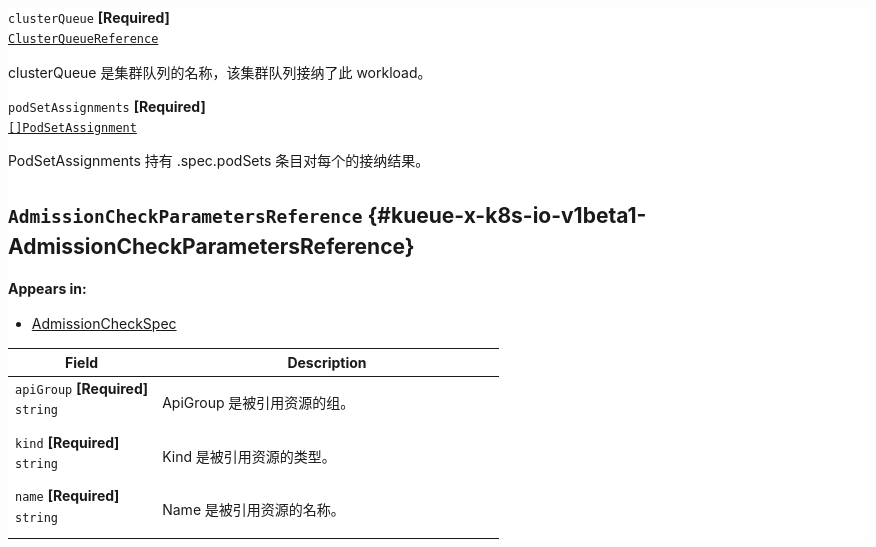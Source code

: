   
<tr><td><code>clusterQueue</code> <B>[Required]</B><br/>
<a href="#kueue-x-k8s-io-v1beta1-ClusterQueueReference"><code>ClusterQueueReference</code></a>
</td>
<td>
   <p>clusterQueue 是集群队列的名称，该集群队列接纳了此 workload。</p>
</td>
</tr>
<tr><td><code>podSetAssignments</code> <B>[Required]</B><br/>
<a href="#kueue-x-k8s-io-v1beta1-PodSetAssignment"><code>[]PodSetAssignment</code></a>
</td>
<td>
   <p>PodSetAssignments 持有 .spec.podSets 条目对每个的接纳结果。</p>
</td>
</tr>
</tbody>
</table>

## `AdmissionCheckParametersReference`     {#kueue-x-k8s-io-v1beta1-AdmissionCheckParametersReference}
    

**Appears in:**

- [AdmissionCheckSpec](#kueue-x-k8s-io-v1beta1-AdmissionCheckSpec)



<table class="table">
<thead><tr><th width="30%">Field</th><th>Description</th></tr></thead>
<tbody>
    
  
<tr><td><code>apiGroup</code> <B>[Required]</B><br/>
<code>string</code>
</td>
<td>
   <p>ApiGroup 是被引用资源的组。</p>
</td>
</tr>
<tr><td><code>kind</code> <B>[Required]</B><br/>
<code>string</code>
</td>
<td>
   <p>Kind 是被引用资源的类型。</p>
</td>
</tr>
<tr><td><code>name</code> <B>[Required]</B><br/>
<code>string</code>
</td>
<td>
   <p>Name 是被引用资源的名称。</p>
</td>
</tr>
</tbody>
</table>

